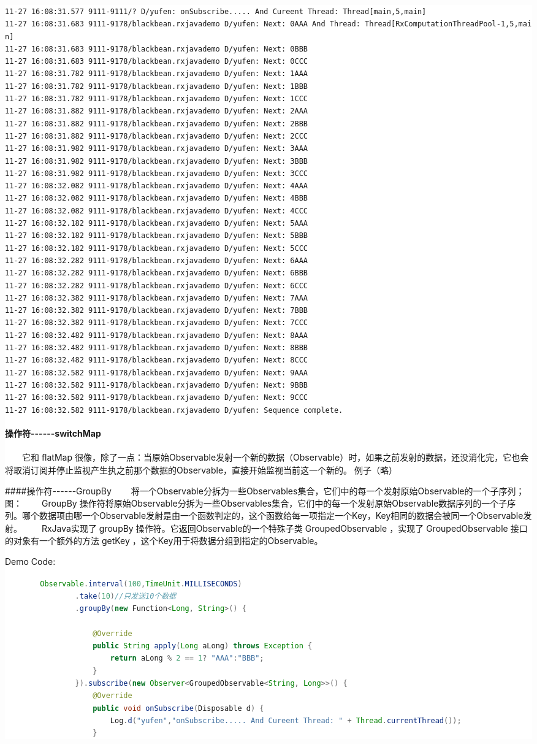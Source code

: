 ```
11-27 16:08:31.577 9111-9111/? D/yufen: onSubscribe..... And Cureent Thread: Thread[main,5,main]
11-27 16:08:31.683 9111-9178/blackbean.rxjavademo D/yufen: Next: 0AAA And Thread: Thread[RxComputationThreadPool-1,5,main]
11-27 16:08:31.683 9111-9178/blackbean.rxjavademo D/yufen: Next: 0BBB
11-27 16:08:31.683 9111-9178/blackbean.rxjavademo D/yufen: Next: 0CCC
11-27 16:08:31.782 9111-9178/blackbean.rxjavademo D/yufen: Next: 1AAA
11-27 16:08:31.782 9111-9178/blackbean.rxjavademo D/yufen: Next: 1BBB
11-27 16:08:31.782 9111-9178/blackbean.rxjavademo D/yufen: Next: 1CCC
11-27 16:08:31.882 9111-9178/blackbean.rxjavademo D/yufen: Next: 2AAA
11-27 16:08:31.882 9111-9178/blackbean.rxjavademo D/yufen: Next: 2BBB
11-27 16:08:31.882 9111-9178/blackbean.rxjavademo D/yufen: Next: 2CCC
11-27 16:08:31.982 9111-9178/blackbean.rxjavademo D/yufen: Next: 3AAA
11-27 16:08:31.982 9111-9178/blackbean.rxjavademo D/yufen: Next: 3BBB
11-27 16:08:31.982 9111-9178/blackbean.rxjavademo D/yufen: Next: 3CCC
11-27 16:08:32.082 9111-9178/blackbean.rxjavademo D/yufen: Next: 4AAA
11-27 16:08:32.082 9111-9178/blackbean.rxjavademo D/yufen: Next: 4BBB
11-27 16:08:32.082 9111-9178/blackbean.rxjavademo D/yufen: Next: 4CCC
11-27 16:08:32.182 9111-9178/blackbean.rxjavademo D/yufen: Next: 5AAA
11-27 16:08:32.182 9111-9178/blackbean.rxjavademo D/yufen: Next: 5BBB
11-27 16:08:32.182 9111-9178/blackbean.rxjavademo D/yufen: Next: 5CCC
11-27 16:08:32.282 9111-9178/blackbean.rxjavademo D/yufen: Next: 6AAA
11-27 16:08:32.282 9111-9178/blackbean.rxjavademo D/yufen: Next: 6BBB
11-27 16:08:32.282 9111-9178/blackbean.rxjavademo D/yufen: Next: 6CCC
11-27 16:08:32.382 9111-9178/blackbean.rxjavademo D/yufen: Next: 7AAA
11-27 16:08:32.382 9111-9178/blackbean.rxjavademo D/yufen: Next: 7BBB
11-27 16:08:32.382 9111-9178/blackbean.rxjavademo D/yufen: Next: 7CCC
11-27 16:08:32.482 9111-9178/blackbean.rxjavademo D/yufen: Next: 8AAA
11-27 16:08:32.482 9111-9178/blackbean.rxjavademo D/yufen: Next: 8BBB
11-27 16:08:32.482 9111-9178/blackbean.rxjavademo D/yufen: Next: 8CCC
11-27 16:08:32.582 9111-9178/blackbean.rxjavademo D/yufen: Next: 9AAA
11-27 16:08:32.582 9111-9178/blackbean.rxjavademo D/yufen: Next: 9BBB
11-27 16:08:32.582 9111-9178/blackbean.rxjavademo D/yufen: Next: 9CCC
11-27 16:08:32.582 9111-9178/blackbean.rxjavademo D/yufen: Sequence complete.
```
#### 操作符------switchMap
&emsp;&emsp;它和 flatMap  很像，除了一点：当原始Observable发射一个新的数据（Observable）时，如果之前发射的数据，还没消化完，它也会将取消订阅并停止监视产生执之前那个数据的Observable，直接开始监视当前这一个新的。
例子（略）

####操作符------GroupBy
&emsp;&emsp;将一个Observable分拆为一些Observables集合，它们中的每一个发射原始Observable的一个子序列；
图：
&emsp;&emsp;GroupBy  操作符将原始Observable分拆为一些Observables集合，它们中的每一个发射原始Observable数据序列的一个子序列。哪个数据项由哪一个Observable发射是由一个函数判定的，这个函数给每一项指定一个Key，Key相同的数据会被同一个Observable发射。
&emsp;&emsp;RxJava实现了 groupBy  操作符。它返回Observable的一个特殊子类 GroupedObservable  ，实现了 GroupedObservable  接口的对象有一个额外的方法 getKey  ，这个Key用于将数据分组到指定的Observable。

Demo Code: 
```java
		Observable.interval(100,TimeUnit.MILLISECONDS)
                .take(10)//只发送10个数据
                .groupBy(new Function<Long, String>() {

                    @Override
                    public String apply(Long aLong) throws Exception {
                        return aLong % 2 == 1? "AAA":"BBB";
                    }
                }).subscribe(new Observer<GroupedObservable<String, Long>>() {
                    @Override
                    public void onSubscribe(Disposable d) {
                        Log.d("yufen","onSubscribe..... And Cureent Thread: " + Thread.currentThread());
                    }

```